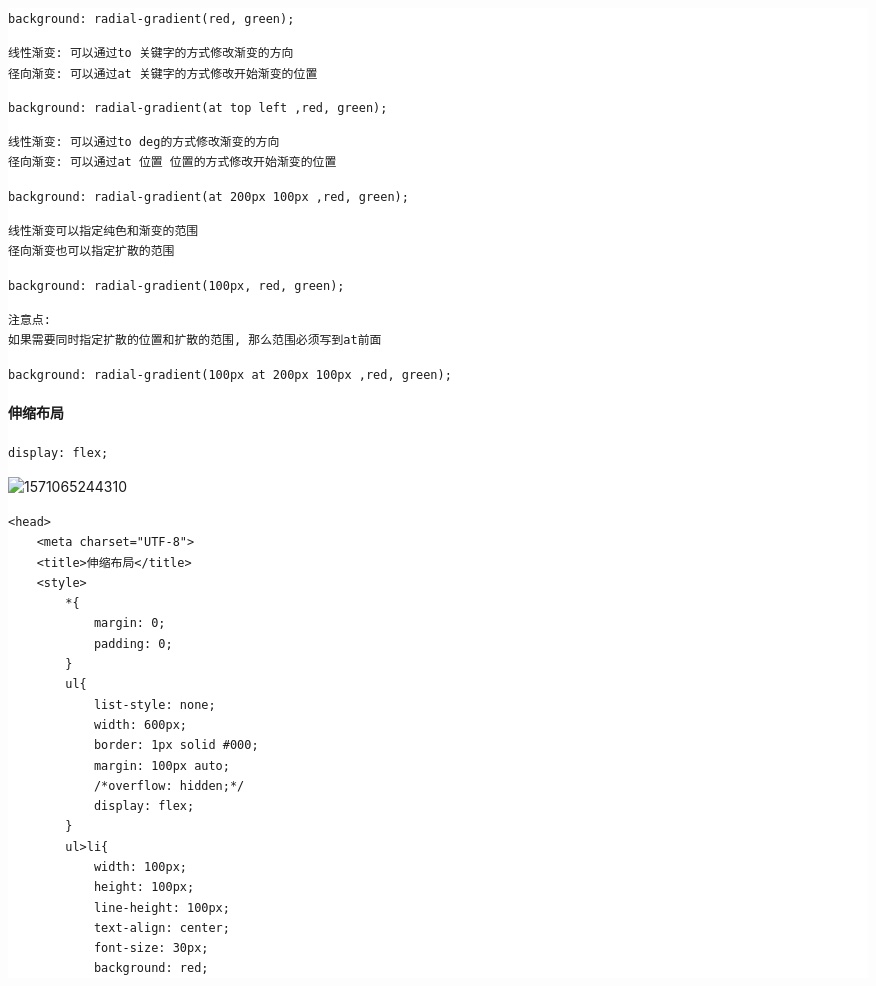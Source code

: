 ```
background: radial-gradient(red, green);
```

```
线性渐变: 可以通过to 关键字的方式修改渐变的方向
径向渐变: 可以通过at 关键字的方式修改开始渐变的位置
```

```
background: radial-gradient(at top left ,red, green);
```

```
线性渐变: 可以通过to deg的方式修改渐变的方向
径向渐变: 可以通过at 位置 位置的方式修改开始渐变的位置
```

```
background: radial-gradient(at 200px 100px ,red, green);
```

```
线性渐变可以指定纯色和渐变的范围
径向渐变也可以指定扩散的范围
```

```
background: radial-gradient(100px, red, green);
```

```
注意点:
如果需要同时指定扩散的位置和扩散的范围, 那么范围必须写到at前面
```

```
background: radial-gradient(100px at 200px 100px ,red, green);
```

#### 伸缩布局

```
display: flex;
```

![1571065244310](C:\Users\peng\AppData\Roaming\Typora\typora-user-images\1571065244310.png)

```
<head>
    <meta charset="UTF-8">
    <title>伸缩布局</title>
    <style>
        *{
            margin: 0;
            padding: 0;
        }
        ul{
            list-style: none;
            width: 600px;
            border: 1px solid #000;
            margin: 100px auto;
            /*overflow: hidden;*/
            display: flex;
        }
        ul>li{
            width: 100px;
            height: 100px;
            line-height: 100px;
            text-align: center;
            font-size: 30px;
            background: red;
```